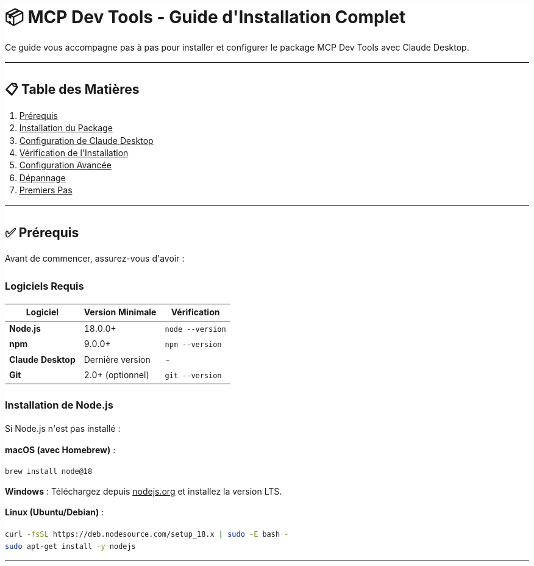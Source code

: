 # 📦 MCP Dev Tools - Guide d'Installation Complet

Ce guide vous accompagne pas à pas pour installer et configurer le package MCP Dev Tools avec Claude Desktop.

---

## 📋 Table des Matières

1. [Prérequis](#prérequis)
2. [Installation du Package](#installation-du-package)
3. [Configuration de Claude Desktop](#configuration-de-claude-desktop)
4. [Vérification de l'Installation](#vérification-de-linstallation)
5. [Configuration Avancée](#configuration-avancée)
6. [Dépannage](#dépannage)
7. [Premiers Pas](#premiers-pas)

---

## ✅ Prérequis

Avant de commencer, assurez-vous d'avoir :

### Logiciels Requis

| Logiciel | Version Minimale | Vérification |
|----------|------------------|--------------|
| **Node.js** | 18.0.0+ | `node --version` |
| **npm** | 9.0.0+ | `npm --version` |
| **Claude Desktop** | Dernière version | - |
| **Git** | 2.0+ (optionnel) | `git --version` |

### Installation de Node.js

Si Node.js n'est pas installé :

**macOS (avec Homebrew)** :
```bash
brew install node@18
```

**Windows** :
Téléchargez depuis [nodejs.org](https://nodejs.org/) et installez la version LTS.

**Linux (Ubuntu/Debian)** :
```bash
curl -fsSL https://deb.nodesource.com/setup_18.x | sudo -E bash -
sudo apt-get install -y nodejs
```

---